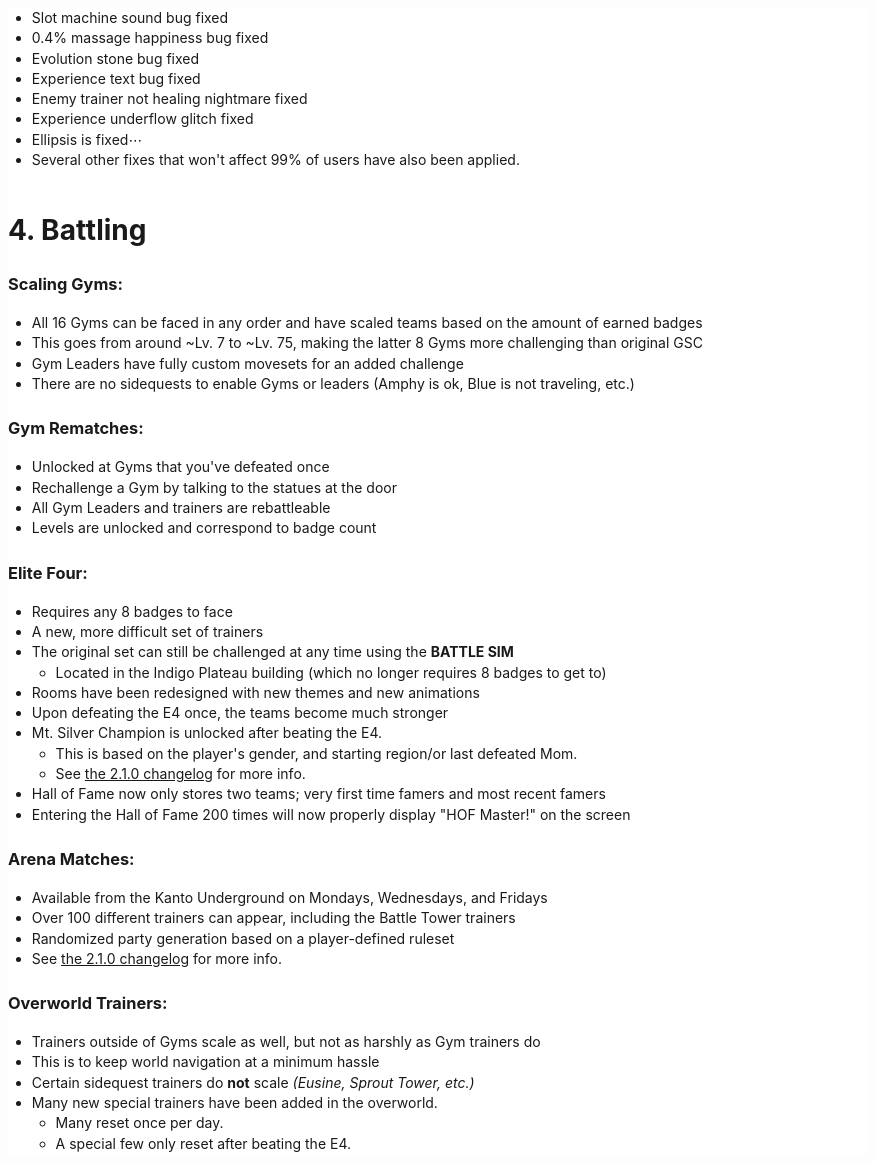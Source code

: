  - Slot machine sound bug fixed
 - 0.4% massage happiness bug fixed
 - Evolution stone bug fixed
 - Experience text bug fixed
 - Enemy trainer not healing nightmare fixed
 - Experience underflow glitch fixed
 - Ellipsis is fixed⋯
 - Several other fixes that won't affect 99% of users have also been applied.

**4. Battling**<a name="battling"></a>
================
### Scaling Gyms: <a name="scaling_gyms"></a>
 - All 16 Gyms can be faced in any order and have scaled teams based on the amount of earned badges
 - This goes from around ~Lv. 7 to ~Lv. 75, making the latter 8 Gyms more challenging than original GSC
 - Gym Leaders have fully custom movesets for an added challenge
 - There are no sidequests to enable Gyms or leaders (Amphy is ok, Blue is not traveling, etc.)

### Gym Rematches:
 - Unlocked at Gyms that you've defeated once
 - Rechallenge a Gym by talking to the statues at the door
 - All Gym Leaders and trainers are rebattleable
 - Levels are unlocked and correspond to badge count

### Elite Four:
 - Requires any 8 badges to face
 - A new, more difficult set of trainers
 - The original set can still be challenged at any time using the **BATTLE SIM**
	 * Located in the Indigo Plateau building (which no longer requires 8 badges to get to)
 - Rooms have been redesigned with new themes and new animations
 - Upon defeating the E4 once, the teams become much stronger
 - Mt. Silver Champion is unlocked after beating the E4.
	 * This is based on the player's gender, and starting region/or last defeated Mom.
	 * See [the 2.1.0 changelog](changelogs/2_1_0_Changelog.md#2_1_0_New_Trainers) for more info.
 - Hall of Fame now only stores two teams; very first time famers and most recent famers
 - Entering the Hall of Fame 200 times will now properly display "HOF Master!" on the screen

### Arena Matches:
 - Available from the Kanto Underground on Mondays, Wednesdays, and Fridays
 - Over 100 different trainers can appear, including the Battle Tower trainers
 - Randomized party generation based on a player-defined ruleset
 - See [the 2.1.0 changelog](changelogs/2_1_0_Changelog.md#arena) for more info.

### Overworld Trainers:
 - Trainers outside of Gyms scale as well, but not as harshly as Gym trainers do
 - This is to keep world navigation at a minimum hassle
 - Certain sidequest trainers do **not** scale *(Eusine, Sprout Tower, etc.)*
 - Many new special trainers have been added in the overworld.
	 * Many reset once per day.
	 * A special few only reset after beating the E4.
